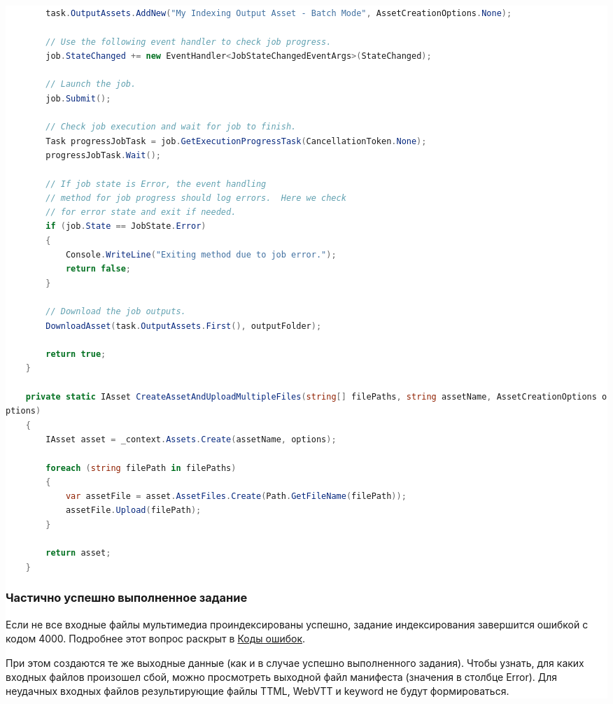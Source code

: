 ```csharp
        task.OutputAssets.AddNew("My Indexing Output Asset - Batch Mode", AssetCreationOptions.None);

        // Use the following event handler to check job progress.  
        job.StateChanged += new EventHandler<JobStateChangedEventArgs>(StateChanged);

        // Launch the job.
        job.Submit();

        // Check job execution and wait for job to finish.
        Task progressJobTask = job.GetExecutionProgressTask(CancellationToken.None);
        progressJobTask.Wait();

        // If job state is Error, the event handling
        // method for job progress should log errors.  Here we check
        // for error state and exit if needed.
        if (job.State == JobState.Error)
        {
            Console.WriteLine("Exiting method due to job error.");
            return false;
        }

        // Download the job outputs.
        DownloadAsset(task.OutputAssets.First(), outputFolder);

        return true;
    }

    private static IAsset CreateAssetAndUploadMultipleFiles(string[] filePaths, string assetName, AssetCreationOptions options)
    {
        IAsset asset = _context.Assets.Create(assetName, options);

        foreach (string filePath in filePaths)
        {
            var assetFile = asset.AssetFiles.Create(Path.GetFileName(filePath));
            assetFile.Upload(filePath);
        }

        return asset;
    }
```

### <a name="partially-succeeded-job"></a>Частично успешно выполненное задание
Если не все входные файлы мультимедиа проиндексированы успешно, задание индексирования завершится ошибкой с кодом 4000. Подробнее этот вопрос раскрыт в [Коды ошибок](#error_codes).

При этом создаются те же выходные данные (как и в случае успешно выполненного задания). Чтобы узнать, для каких входных файлов произошел сбой, можно просмотреть выходной файл манифеста (значения в столбце Error). Для неудачных входных файлов результирующие файлы TTML, WebVTT и keyword не будут формироваться.
